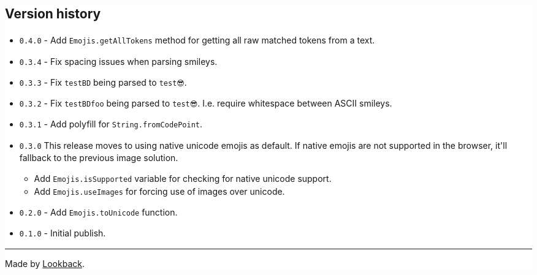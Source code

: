## Version history

- `0.4.0` - Add `Emojis.getAllTokens` method for getting all raw matched tokens from a text.
- `0.3.4` - Fix spacing issues when parsing smileys.
- `0.3.3` - Fix `testBD` being parsed to `test😎`.
- `0.3.2` - Fix `testBDfoo` being parsed to `test😎`. I.e. require whitespace between ASCII smileys.
- `0.3.1` - Add polyfill for `String.fromCodePoint`.
- `0.3.0`
  This release moves to using native unicode emojis as default. If native emojis are not supported in the browser, it'll fallback to the previous image solution.

  - Add `Emojis.isSupported` variable for checking for native unicode support.
  - Add `Emojis.useImages` for forcing use of images over unicode.
- `0.2.0` - Add `Emojis.toUnicode` function.
- `0.1.0` - Initial publish.

***

Made by [Lookback](http://github.com/lookback).
